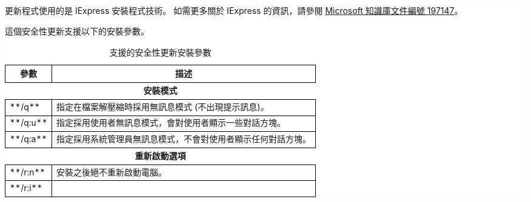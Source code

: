 更新程式使用的是 IExpress 安裝程式技術。 如需更多關於 IExpress 的資訊，請參閱 [Microsoft 知識庫文件編號 197147](https://support.microsoft.com/kb/197147)。

這個安全性更新支援以下的安裝參數。

<table class="dataTable">
<caption>
支援的安全性更新安裝參數
</caption>
<tr class="thead">
<th style="border:1px solid black;" >
參數
</th>
<th style="border:1px solid black;" >
描述
</th>
</tr>
<tr>
<th colspan="2">
安裝模式
</th>
</tr>
<tr>
<td style="border:1px solid black;">
**/q**
</td>
<td style="border:1px solid black;">
指定在檔案解壓縮時採用無訊息模式 (不出現提示訊息)。
</td>
</tr>
<tr class="alternateRow">
<td style="border:1px solid black;">
**/q:u**
</td>
<td style="border:1px solid black;">
指定採用使用者無訊息模式，會對使用者顯示一些對話方塊。
</td>
</tr>
<tr>
<td style="border:1px solid black;">
**/q:a**
</td>
<td style="border:1px solid black;">
指定採用系統管理員無訊息模式，不會對使用者顯示任何對話方塊。
</td>
</tr>
<tr>
<th colspan="2">
重新啟動選項
</th>
</tr>
<tr class="alternateRow">
<td style="border:1px solid black;">
**/r:n**
</td>
<td style="border:1px solid black;">
安裝之後絕不重新啟動電腦。
</td>
</tr>
<tr>
<td style="border:1px solid black;">
**/r:i**
</td>
<td style="border:1px solid black;">